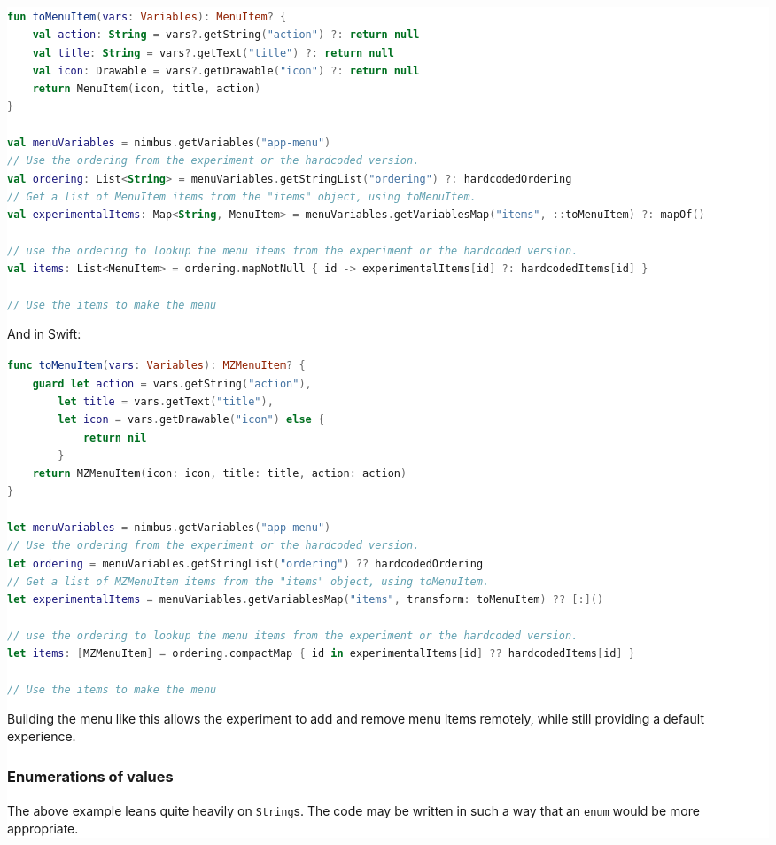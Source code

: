 ```kotlin
fun toMenuItem(vars: Variables): MenuItem? {
    val action: String = vars?.getString("action") ?: return null
    val title: String = vars?.getText("title") ?: return null
    val icon: Drawable = vars?.getDrawable("icon") ?: return null
    return MenuItem(icon, title, action)
}

val menuVariables = nimbus.getVariables("app-menu")
// Use the ordering from the experiment or the hardcoded version.
val ordering: List<String> = menuVariables.getStringList("ordering") ?: hardcodedOrdering
// Get a list of MenuItem items from the "items" object, using toMenuItem.
val experimentalItems: Map<String, MenuItem> = menuVariables.getVariablesMap("items", ::toMenuItem) ?: mapOf()

// use the ordering to lookup the menu items from the experiment or the hardcoded version.
val items: List<MenuItem> = ordering.mapNotNull { id -> experimentalItems[id] ?: hardcodedItems[id] }

// Use the items to make the menu
```

And in Swift:

```swift
func toMenuItem(vars: Variables): MZMenuItem? {
    guard let action = vars.getString("action"),
        let title = vars.getText("title"),
        let icon = vars.getDrawable("icon") else {
            return nil
        }
    return MZMenuItem(icon: icon, title: title, action: action)
}

let menuVariables = nimbus.getVariables("app-menu")
// Use the ordering from the experiment or the hardcoded version.
let ordering = menuVariables.getStringList("ordering") ?? hardcodedOrdering
// Get a list of MZMenuItem items from the "items" object, using toMenuItem.
let experimentalItems = menuVariables.getVariablesMap("items", transform: toMenuItem) ?? [:]()

// use the ordering to lookup the menu items from the experiment or the hardcoded version.
let items: [MZMenuItem] = ordering.compactMap { id in experimentalItems[id] ?? hardcodedItems[id] }

// Use the items to make the menu
```

Building the menu like this allows the experiment to add and remove menu items remotely, while still providing a default experience.

### Enumerations of values

The above example leans quite heavily on `String`s. The code may be written in such a way that an `enum` would be more appropriate.

